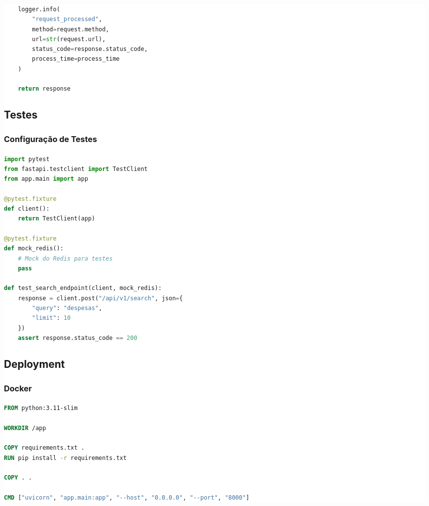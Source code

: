 ```python
    logger.info(
        "request_processed",
        method=request.method,
        url=str(request.url),
        status_code=response.status_code,
        process_time=process_time
    )
    
    return response
```

## Testes

### Configuração de Testes
```python
import pytest
from fastapi.testclient import TestClient
from app.main import app

@pytest.fixture
def client():
    return TestClient(app)

@pytest.fixture
def mock_redis():
    # Mock do Redis para testes
    pass

def test_search_endpoint(client, mock_redis):
    response = client.post("/api/v1/search", json={
        "query": "despesas",
        "limit": 10
    })
    assert response.status_code == 200
```

## Deployment

### Docker
```dockerfile
FROM python:3.11-slim

WORKDIR /app

COPY requirements.txt .
RUN pip install -r requirements.txt

COPY . .

CMD ["uvicorn", "app.main:app", "--host", "0.0.0.0", "--port", "8000"]
```
